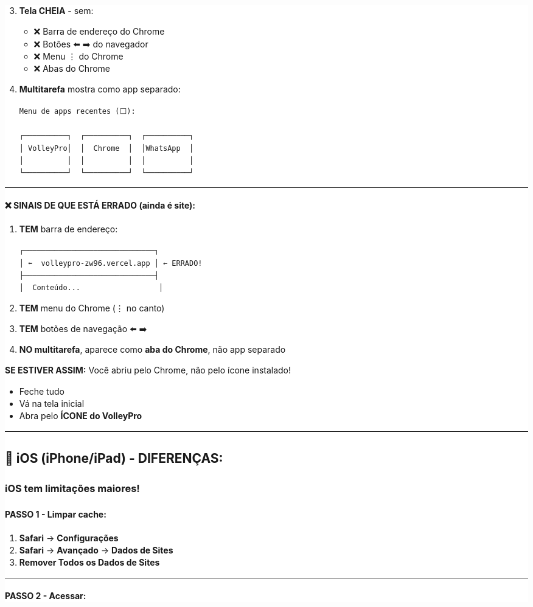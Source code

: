 3. **Tela CHEIA** - sem:
   - ❌ Barra de endereço do Chrome
   - ❌ Botões ⬅️ ➡️ do navegador
   - ❌ Menu ⋮ do Chrome
   - ❌ Abas do Chrome

4. **Multitarefa** mostra como app separado:
   ```
   Menu de apps recentes (⬜):
   
   ┌──────────┐  ┌──────────┐  ┌──────────┐
   │ VolleyPro│  │  Chrome  │  │WhatsApp  │
   │          │  │          │  │          │
   └──────────┘  └──────────┘  └──────────┘
   ```

---

#### **❌ SINAIS DE QUE ESTÁ ERRADO (ainda é site):**

1. **TEM** barra de endereço:
   ```
   ┌──────────────────────────────┐
   │ ⬅️  volleypro-zw96.vercel.app │ ← ERRADO!
   ├──────────────────────────────┤
   │  Conteúdo...                  │
   ```

2. **TEM** menu do Chrome (⋮ no canto)

3. **TEM** botões de navegação ⬅️ ➡️

4. **NO multitarefa**, aparece como **aba do Chrome**, não app separado

**SE ESTIVER ASSIM:** Você abriu pelo Chrome, não pelo ícone instalado!
- Feche tudo
- Vá na tela inicial
- Abra pelo **ÍCONE do VolleyPro**

---

## 🍎 iOS (iPhone/iPad) - DIFERENÇAS:

### **iOS tem limitações maiores!**

#### **PASSO 1 - Limpar cache:**

1. **Safari** → **Configurações**
2. **Safari** → **Avançado** → **Dados de Sites**
3. **Remover Todos os Dados de Sites**

---

#### **PASSO 2 - Acessar:**
